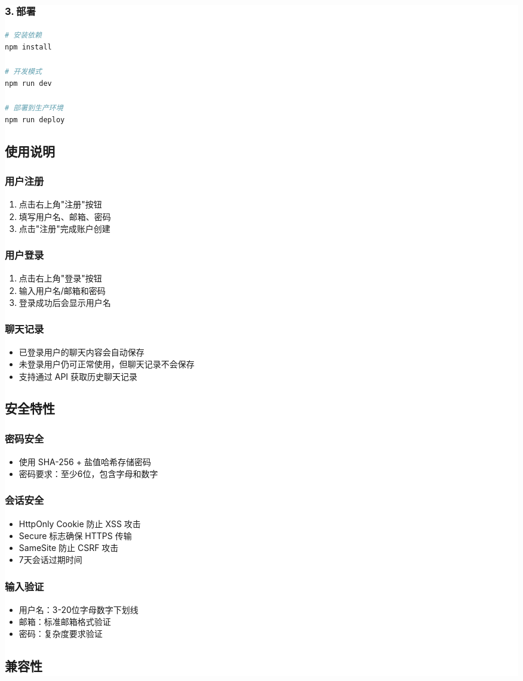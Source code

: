 ### 3. 部署

```bash
# 安装依赖
npm install

# 开发模式
npm run dev

# 部署到生产环境
npm run deploy
```

## 使用说明

### 用户注册
1. 点击右上角"注册"按钮
2. 填写用户名、邮箱、密码
3. 点击"注册"完成账户创建

### 用户登录
1. 点击右上角"登录"按钮
2. 输入用户名/邮箱和密码
3. 登录成功后会显示用户名

### 聊天记录
- 已登录用户的聊天内容会自动保存
- 未登录用户仍可正常使用，但聊天记录不会保存
- 支持通过 API 获取历史聊天记录

## 安全特性

### 密码安全
- 使用 SHA-256 + 盐值哈希存储密码
- 密码要求：至少6位，包含字母和数字

### 会话安全
- HttpOnly Cookie 防止 XSS 攻击
- Secure 标志确保 HTTPS 传输
- SameSite 防止 CSRF 攻击
- 7天会话过期时间

### 输入验证
- 用户名：3-20位字母数字下划线
- 邮箱：标准邮箱格式验证
- 密码：复杂度要求验证

## 兼容性
